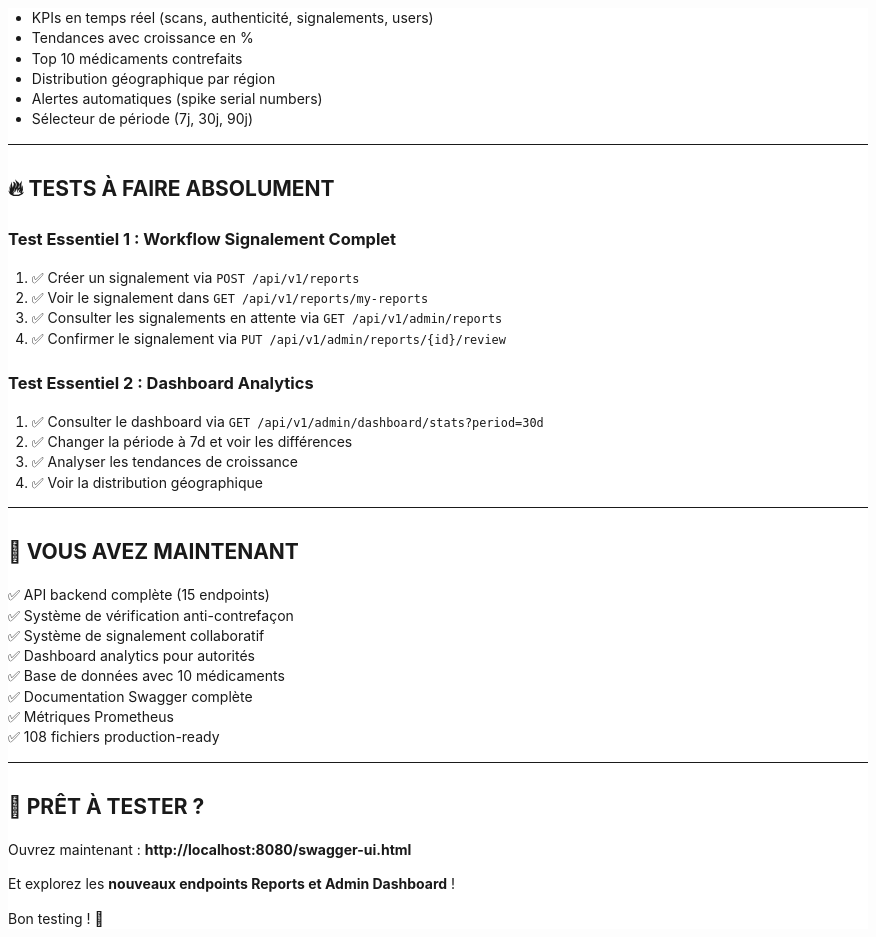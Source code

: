 - KPIs en temps réel (scans, authenticité, signalements, users)
- Tendances avec croissance en %
- Top 10 médicaments contrefaits
- Distribution géographique par région
- Alertes automatiques (spike serial numbers)
- Sélecteur de période (7j, 30j, 90j)

---

## 🔥 TESTS À FAIRE ABSOLUMENT

### Test Essentiel 1 : Workflow Signalement Complet

1. ✅ Créer un signalement via `POST /api/v1/reports`
2. ✅ Voir le signalement dans `GET /api/v1/reports/my-reports`
3. ✅ Consulter les signalements en attente via `GET /api/v1/admin/reports`
4. ✅ Confirmer le signalement via `PUT /api/v1/admin/reports/{id}/review`

### Test Essentiel 2 : Dashboard Analytics

1. ✅ Consulter le dashboard via `GET /api/v1/admin/dashboard/stats?period=30d`
2. ✅ Changer la période à 7d et voir les différences
3. ✅ Analyser les tendances de croissance
4. ✅ Voir la distribution géographique

---

## 🎊 VOUS AVEZ MAINTENANT

✅ API backend complète (15 endpoints)  
✅ Système de vérification anti-contrefaçon  
✅ Système de signalement collaboratif  
✅ Dashboard analytics pour autorités  
✅ Base de données avec 10 médicaments  
✅ Documentation Swagger complète  
✅ Métriques Prometheus  
✅ 108 fichiers production-ready

---

## 🚀 PRÊT À TESTER ?

Ouvrez maintenant : **http://localhost:8080/swagger-ui.html**

Et explorez les **nouveaux endpoints Reports et Admin Dashboard** !

Bon testing ! 🎉
